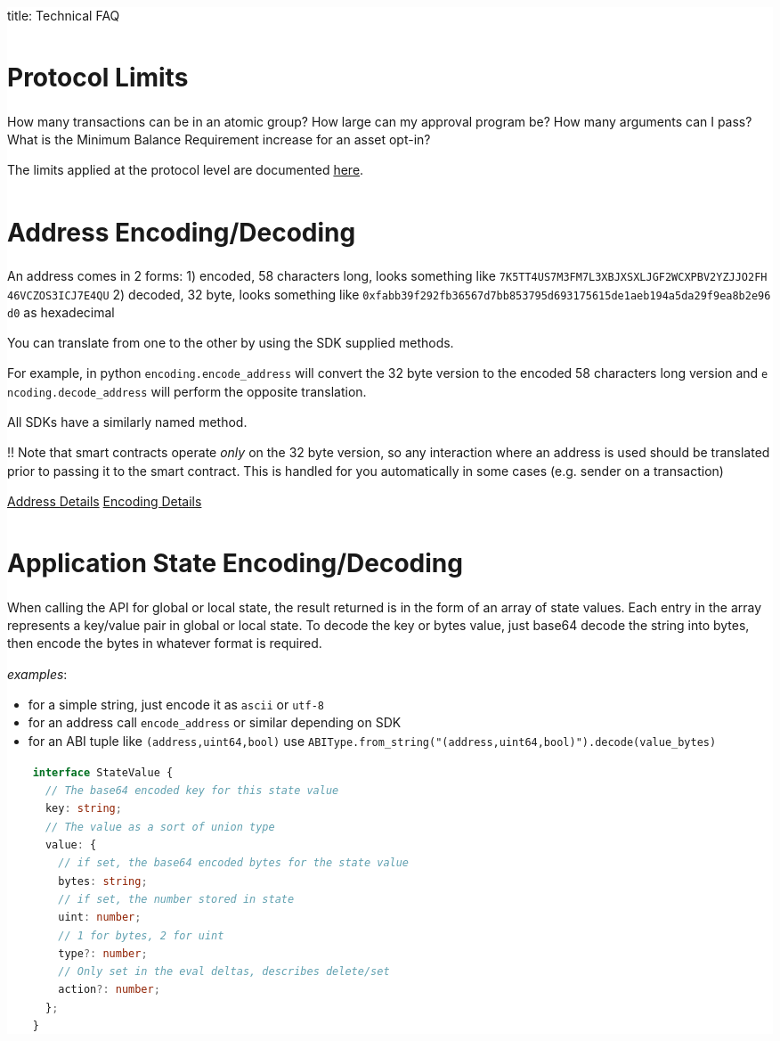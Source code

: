 title: Technical FAQ


# Protocol Limits

How many transactions can be in an atomic group?
How large can my approval program be?
How many arguments can I pass? 
What is the Minimum Balance Requirement increase for an asset opt-in?  

The limits applied at the protocol level are documented [here](/docs/get-details/parameter_tables).


# Address Encoding/Decoding 

An address comes in 2 forms:
    1) encoded, 58 characters long, looks something like `7K5TT4US7M3FM7L3XBJXSXLJGF2WCXPBV2YZJJO2FH46VCZOS3ICJ7E4QU`
    2) decoded, 32 byte, looks something like `0xfabb39f292fb36567d7bb853795d693175615de1aeb194a5da29f9ea8b2e96d0` as hexadecimal

You can translate from one to the other by using the SDK supplied methods. 

For example, in python `encoding.encode_address` will convert the 32 byte version to the encoded 58 characters long version and `encoding.decode_address` will perform the opposite translation.

All SDKs have a similarly named method.

!! Note that smart contracts operate _only_ on the 32 byte version, so any interaction where an address is used should be translated prior to passing it to the smart contract. This is handled for you automatically in some cases (e.g. sender on a transaction)

[Address Details](/docs/get-details/accounts/#keys-and-addresses)
[Encoding Details](/docs/get-details/encoding/#address-encoding)

# Application State Encoding/Decoding 

When calling the API for global or local state, the result returned is in the form of an array of state values. Each entry in the array represents a key/value pair in global or local state. To decode the key or bytes value, just base64 decode the string into bytes, then encode the bytes in whatever format is required. 

*examples*:

- for a simple string, just encode it as `ascii` or `utf-8`
- for an address call `encode_address` or similar depending on SDK
- for an ABI tuple like `(address,uint64,bool)` use `ABIType.from_string("(address,uint64,bool)").decode(value_bytes)` 


```ts
    interface StateValue {
      // The base64 encoded key for this state value
      key: string;
      // The value as a sort of union type
      value: {
        // if set, the base64 encoded bytes for the state value
        bytes: string;
        // if set, the number stored in state 
        uint: number;
        // 1 for bytes, 2 for uint
        type?: number;
        // Only set in the eval deltas, describes delete/set
        action?: number;
      };
    }
```
